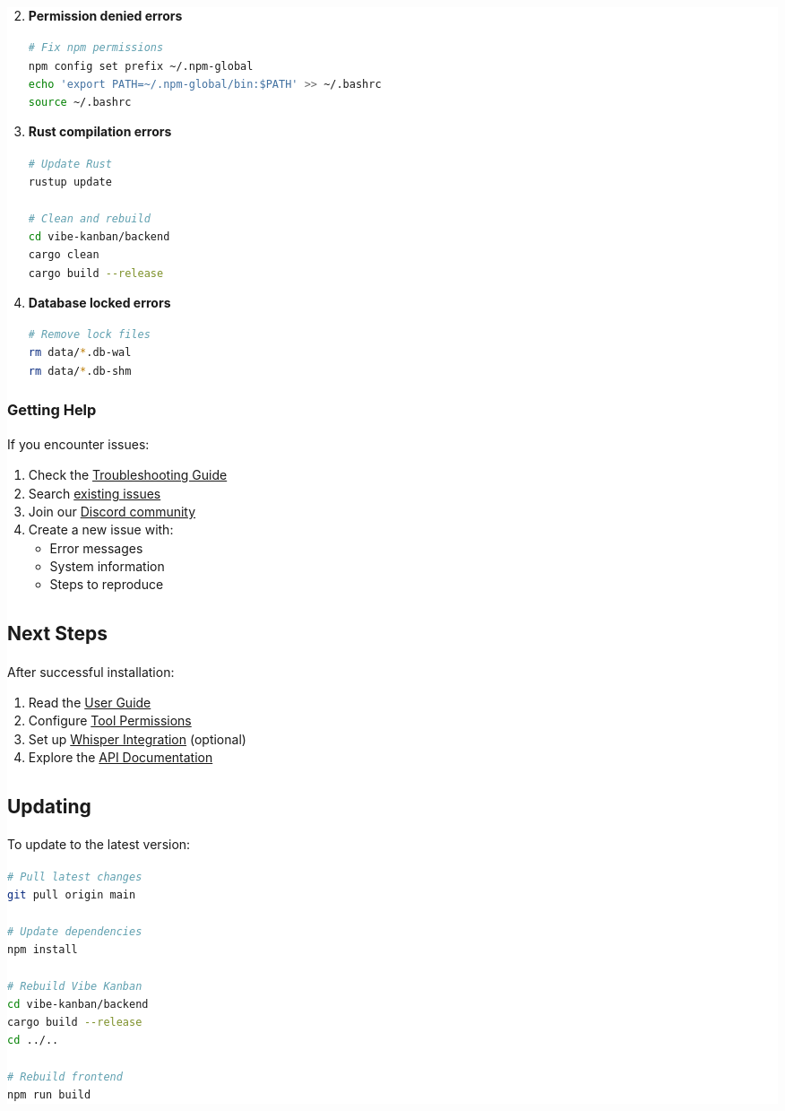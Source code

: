 2. **Permission denied errors**
   ```bash
   # Fix npm permissions
   npm config set prefix ~/.npm-global
   echo 'export PATH=~/.npm-global/bin:$PATH' >> ~/.bashrc
   source ~/.bashrc
   ```

3. **Rust compilation errors**
   ```bash
   # Update Rust
   rustup update
   
   # Clean and rebuild
   cd vibe-kanban/backend
   cargo clean
   cargo build --release
   ```

4. **Database locked errors**
   ```bash
   # Remove lock files
   rm data/*.db-wal
   rm data/*.db-shm
   ```

### Getting Help

If you encounter issues:

1. Check the [Troubleshooting Guide](TROUBLESHOOTING.md)
2. Search [existing issues](https://github.com/yourusername/claude-code-ui/issues)
3. Join our [Discord community](https://discord.gg/claude-code-ui)
4. Create a new issue with:
   - Error messages
   - System information
   - Steps to reproduce

## Next Steps

After successful installation:

1. Read the [User Guide](USER_GUIDE.md)
2. Configure [Tool Permissions](USER_GUIDE.md#tool-permissions)
3. Set up [Whisper Integration](../WHISPER_SETUP.md) (optional)
4. Explore the [API Documentation](API.md)

## Updating

To update to the latest version:

```bash
# Pull latest changes
git pull origin main

# Update dependencies
npm install

# Rebuild Vibe Kanban
cd vibe-kanban/backend
cargo build --release
cd ../..

# Rebuild frontend
npm run build
```